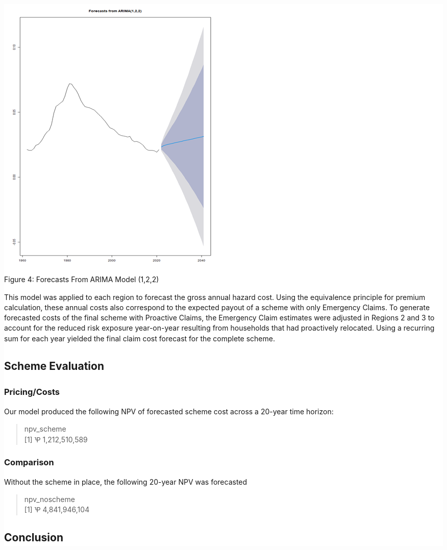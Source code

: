  <img src="fig4.png" >
  <br> Figure 4: Forecasts From ARIMA Model (1,2,2)
</p>


This model was applied to each region to forecast the gross annual hazard cost. Using the equivalence principle for premium calculation, these annual costs also correspond to the expected payout of a scheme with only Emergency Claims. To generate forecasted costs of the final scheme with Proactive Claims, the Emergency Claim estimates were adjusted in Regions 2 and 3 to account for the reduced risk exposure year-on-year resulting from households that had proactively relocated. Using a recurring sum for each year yielded the final claim cost forecast for the complete scheme.

## Scheme Evaluation

### Pricing/Costs
Our model produced the following NPV of forecasted scheme cost across a 20-year time horizon:
> npv_scheme <br> [1] Ꝕ 1,212,510,589

### Comparison
Without the scheme in place, the following 20-year NPV was forecasted
> npv_noscheme <br> [1] Ꝕ 4,841,946,104

## Conclusion
